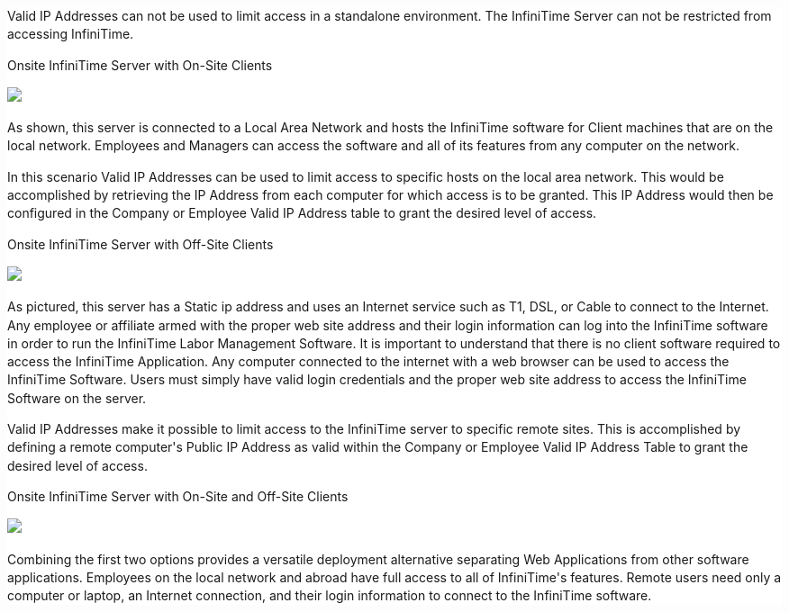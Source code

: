 Valid IP Addresses can not be used to limit access in a standalone environment.
The InfiniTime Server can
not be restricted from accessing InfiniTime.

Onsite InfiniTime
Server with On-Site Clients

![](/img/image-404.png)

As shown, this server is connected to a Local Area Network and hosts
the InfiniTime software
for Client machines that are on the local network. Employees and Managers
can access the software and all of its features from any computer on the
network.

In this scenario Valid IP Addresses can be used to limit access to specific
hosts on the local area network. This would be accomplished by retrieving
the IP Address from each computer for which access is to be granted. This
IP Address would then be configured in the Company or Employee Valid IP
Address table to grant the desired level of access.

Onsite InfiniTime
Server with Off-Site Clients

![](/img/image-404.png)

As pictured, this server has a Static ip address and uses an Internet
service such as T1, DSL, or Cable to connect to the Internet. Any employee
or affiliate armed with the proper web site address and their login information
can log into the InfiniTime
software in order to run the InfiniTime
Labor Management Software. It is important to understand that there is
no client software required to access the InfiniTime
Application. Any computer connected to the internet with a web browser
can be used to access the InfiniTime
Software. Users must simply have valid login credentials and the proper
web site address to access the InfiniTime
Software on the server.

Valid IP Addresses make it possible to limit access to the InfiniTime server to specific remote
sites. This is accomplished by defining a remote computer's Public IP
Address as valid within the Company or Employee Valid IP Address Table
to grant the desired level of access.

Onsite InfiniTime
Server with On-Site and Off-Site Clients

![](/img/image-404.png)

Combining the first two options provides a versatile deployment alternative
separating Web Applications from other software applications. Employees
on the local network and abroad have full access to all of InfiniTime's features. Remote users
need only a computer or laptop, an Internet connection, and their login
information to connect to the InfiniTime
software.
